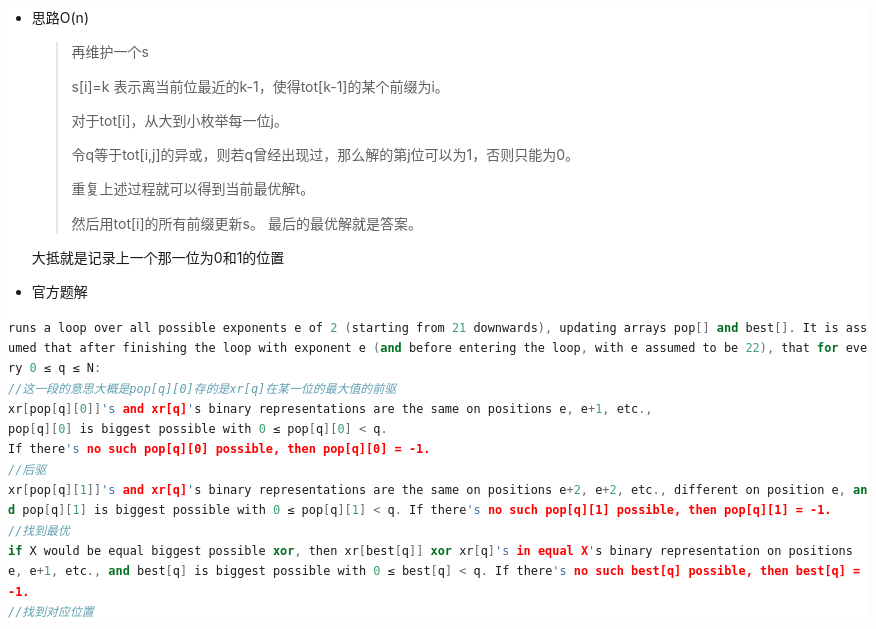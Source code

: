 - 思路O(n)

  > 再维护一个s
  >
  > s[i]=k 表示离当前位最近的k-1，使得tot[k-1]的某个前缀为i。
  >
  > 对于tot[i]，从大到小枚举每一位j。
  >
  > 令q等于tot[i,j]的异或，则若q曾经出现过，那么解的第j位可以为1，否则只能为0。
  >
  > 重复上述过程就可以得到当前最优解t。 
  >
  > 然后用tot[i]的所有前缀更新s。 最后的最优解就是答案。

  ​大抵就是记录上一个那一位为0和1的位置

- 官方题解

```c++
runs a loop over all possible exponents e of 2 (starting from 21 downwards), updating arrays pop[] and best[]. It is assumed that after finishing the loop with exponent e (and before entering the loop, with e assumed to be 22), that for every 0 ≤ q ≤ N:
//这一段的意思大概是pop[q][0]存的是xr[q]在某一位的最大值的前驱
xr[pop[q][0]]'s and xr[q]'s binary representations are the same on positions e, e+1, etc., 
pop[q][0] is biggest possible with 0 ≤ pop[q][0] < q. 
If there's no such pop[q][0] possible, then pop[q][0] = -1. 
//后驱
xr[pop[q][1]]'s and xr[q]'s binary representations are the same on positions e+2, e+2, etc., different on position e, and pop[q][1] is biggest possible with 0 ≤ pop[q][1] < q. If there's no such pop[q][1] possible, then pop[q][1] = -1.
//找到最优
if X would be equal biggest possible xor, then xr[best[q]] xor xr[q]'s in equal X's binary representation on positions e, e+1, etc., and best[q] is biggest possible with 0 ≤ best[q] < q. If there's no such best[q] possible, then best[q] = -1.
//找到对应位置
